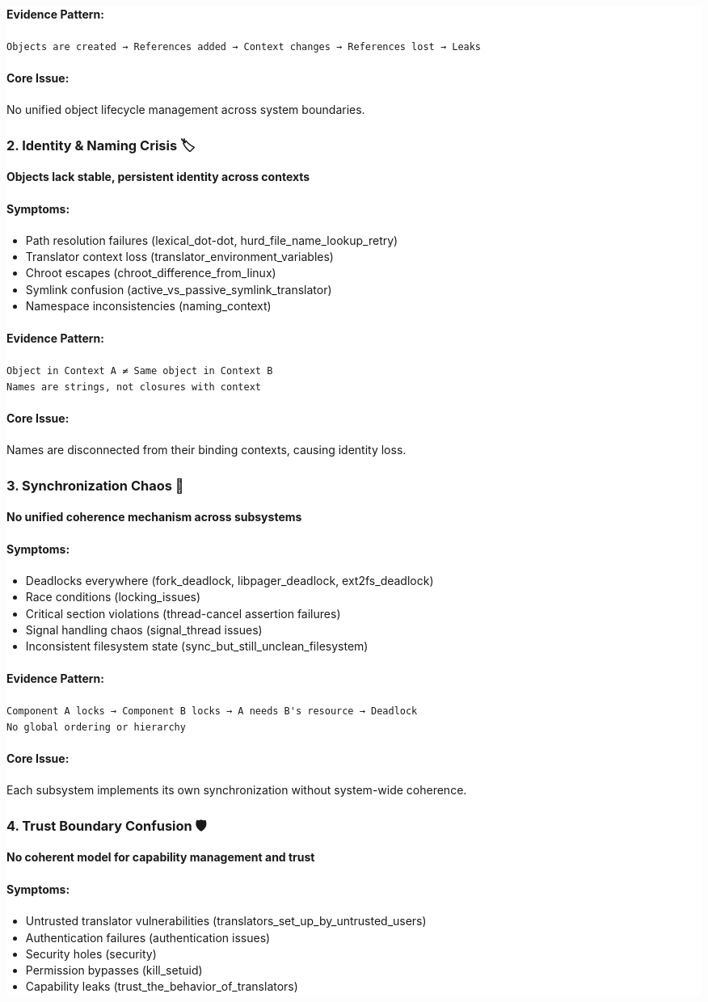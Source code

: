 #### Evidence Pattern:
```
Objects are created → References added → Context changes → References lost → Leaks
```

#### Core Issue:
No unified object lifecycle management across system boundaries.

### 2. **Identity & Naming Crisis** 🏷️
**Objects lack stable, persistent identity across contexts**

#### Symptoms:
- Path resolution failures (lexical_dot-dot, hurd_file_name_lookup_retry)
- Translator context loss (translator_environment_variables)
- Chroot escapes (chroot_difference_from_linux)
- Symlink confusion (active_vs_passive_symlink_translator)
- Namespace inconsistencies (naming_context)

#### Evidence Pattern:
```
Object in Context A ≠ Same object in Context B
Names are strings, not closures with context
```

#### Core Issue:
Names are disconnected from their binding contexts, causing identity loss.

### 3. **Synchronization Chaos** 🔄
**No unified coherence mechanism across subsystems**

#### Symptoms:
- Deadlocks everywhere (fork_deadlock, libpager_deadlock, ext2fs_deadlock)
- Race conditions (locking_issues)
- Critical section violations (thread-cancel assertion failures)
- Signal handling chaos (signal_thread issues)
- Inconsistent filesystem state (sync_but_still_unclean_filesystem)

#### Evidence Pattern:
```
Component A locks → Component B locks → A needs B's resource → Deadlock
No global ordering or hierarchy
```

#### Core Issue:
Each subsystem implements its own synchronization without system-wide coherence.

### 4. **Trust Boundary Confusion** 🛡️
**No coherent model for capability management and trust**

#### Symptoms:
- Untrusted translator vulnerabilities (translators_set_up_by_untrusted_users)
- Authentication failures (authentication issues)
- Security holes (security)
- Permission bypasses (kill_setuid)
- Capability leaks (trust_the_behavior_of_translators)
